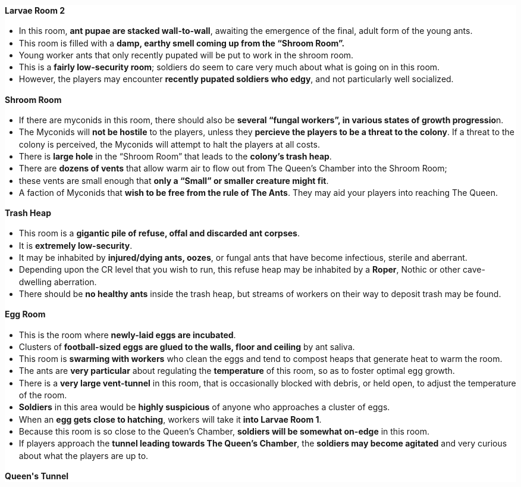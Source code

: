 **Larvae Room 2**

- In this room, **ant pupae are stacked wall-to-wall**, awaiting the emergence of the final, adult form of the young ants.
- This room is filled with a **damp, earthy smell coming up from the “Shroom Room”.**
- Young worker ants that only recently pupated will be put to work in the shroom room. 
- This is a **fairly low-security room**; soldiers do seem to care very much about what is going on in this room.
- However, the players may encounter **recently pupated soldiers who edgy**, and not particularly well socialized.

**Shroom Room**

- If there are myconids in this room, there should also be **several “fungal workers”, in various states of growth progressio**n.
- The Myconids will **not be hostile** to the players, unless they **percieve the players to be a threat to the colony**. If a threat to the colony is perceived, the Myconids will attempt to halt the players at all costs. 
- There is **large hole** in the “Shroom Room” that leads to the **colony’s trash heap**.
- There are **dozens of vents** that allow warm air to flow out from The Queen’s Chamber into the Shroom Room;
- these vents are small enough that **only a “Small” or smaller creature might fit**.
- A faction of Myconids that **wish to be free from the rule of The Ants**. They may aid your players into reaching The Queen.

**Trash Heap**

- This room is a **gigantic pile of refuse, offal and discarded ant corpses**.
- It is **extremely low-security**.
- It may be inhabited by **injured/dying ants, oozes**, or fungal ants that have become infectious, sterile and aberrant.
- Depending upon the CR level that you wish to run, this refuse heap may be inhabited by a **Roper**, Nothic or other cave-dwelling aberration.
- There should be **no healthy ants** inside the trash heap, but streams of workers on their way to deposit trash may be found.

**Egg Room**

- This is the room where **newly-laid eggs are incubated**.
- Clusters of **football-sized eggs are glued to the walls, floor and ceiling** by ant saliva. 
- This room is **swarming with workers** who clean the eggs and tend to compost heaps that generate heat to warm the room.
- The ants are **very particular** about regulating the **temperature** of this room, so as to foster optimal egg growth.
- There is a **very large vent-tunnel** in this room, that is occasionally blocked with debris, or held open, to adjust the temperature of the room.
- **Soldiers** in this area would be **highly suspicious** of anyone who approaches a cluster of eggs.
- When an **egg gets close to hatching**, workers will take it **into Larvae Room 1**.
- Because this room is so close to the Queen’s Chamber, **soldiers will be somewhat on-edge** in this room.
- If players approach the **tunnel leading towards The Queen’s Chamber**, the **soldiers may become agitated** and very curious about what the players are up to.

**Queen's Tunnel**
